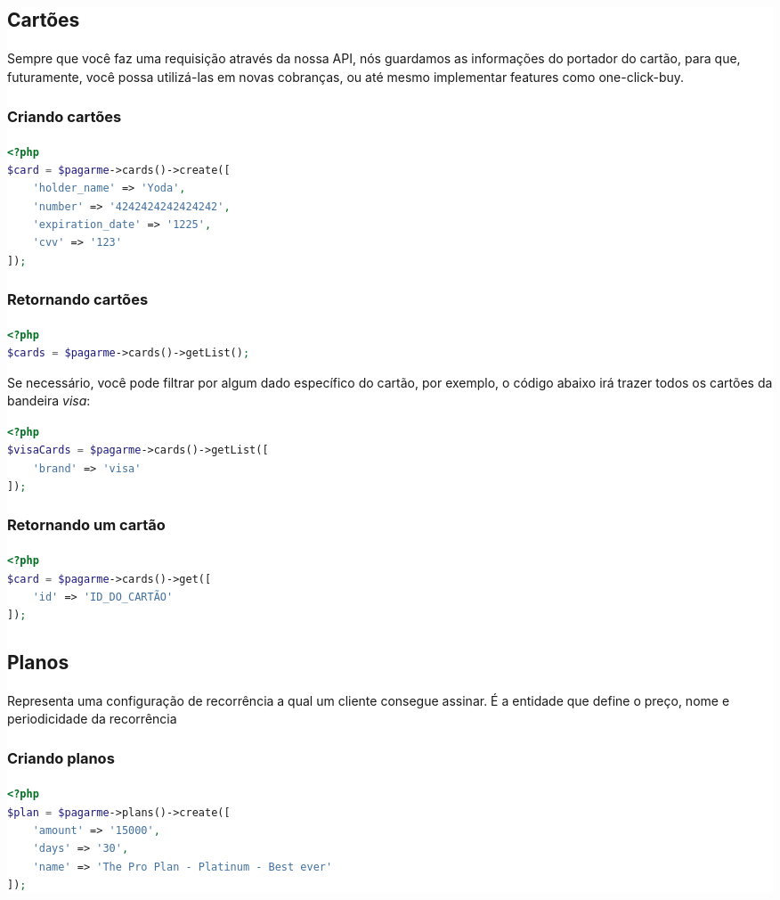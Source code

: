 ## Cartões

Sempre que você faz uma requisição através da nossa API, nós guardamos as informações do portador do cartão, para que, futuramente, você possa utilizá-las em novas cobranças, ou até mesmo implementar features como one-click-buy.

### Criando cartões

```php
<?php
$card = $pagarme->cards()->create([
    'holder_name' => 'Yoda',
    'number' => '4242424242424242',
    'expiration_date' => '1225',
    'cvv' => '123'
]);
```

### Retornando cartões

```php
<?php
$cards = $pagarme->cards()->getList();
```

Se necessário, você pode filtrar por algum dado específico do cartão, por exemplo, o código abaixo irá trazer todos os cartões da bandeira *visa*:

```php
<?php
$visaCards = $pagarme->cards()->getList([
    'brand' => 'visa'
]);
```

### Retornando um cartão

```php
<?php
$card = $pagarme->cards()->get([
    'id' => 'ID_DO_CARTÃO'
]);
```

## Planos

Representa uma configuração de recorrência a qual um cliente consegue assinar.
É a entidade que define o preço, nome e periodicidade da recorrência

### Criando planos

```php
<?php
$plan = $pagarme->plans()->create([
    'amount' => '15000',
    'days' => '30',
    'name' => 'The Pro Plan - Platinum - Best ever'
]);
```
